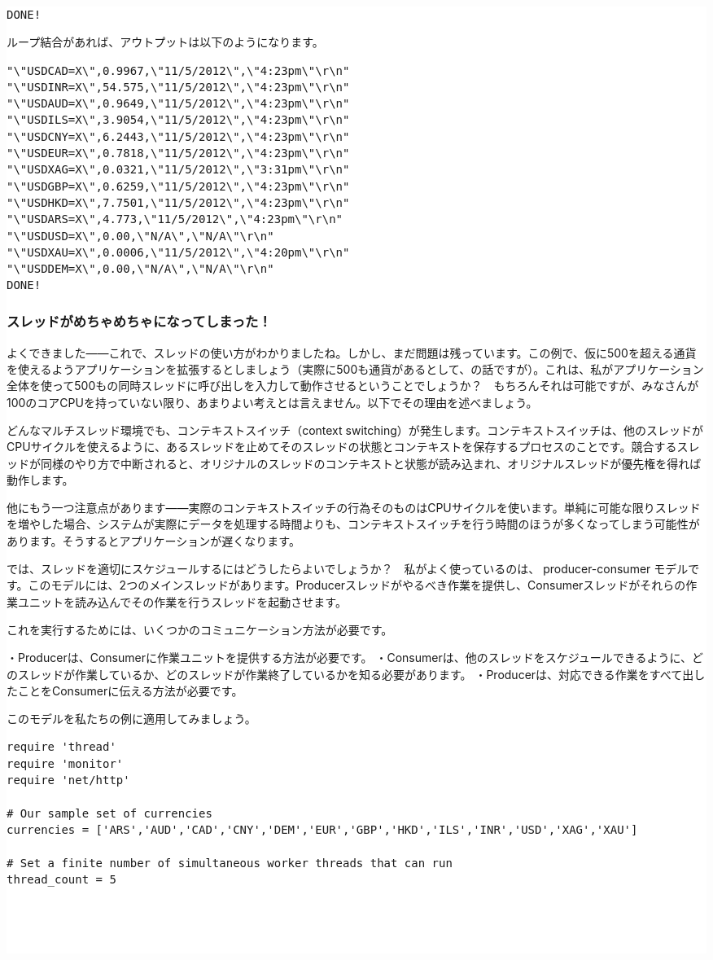 <pre lang="cmd">
DONE!
</pre>

ループ結合があれば、アウトプットは以下のようになります。

<pre lang="cmd">
"\"USDCAD=X\",0.9967,\"11/5/2012\",\"4:23pm\"\r\n"
"\"USDINR=X\",54.575,\"11/5/2012\",\"4:23pm\"\r\n"
"\"USDAUD=X\",0.9649,\"11/5/2012\",\"4:23pm\"\r\n"
"\"USDILS=X\",3.9054,\"11/5/2012\",\"4:23pm\"\r\n"
"\"USDCNY=X\",6.2443,\"11/5/2012\",\"4:23pm\"\r\n"
"\"USDEUR=X\",0.7818,\"11/5/2012\",\"4:23pm\"\r\n"
"\"USDXAG=X\",0.0321,\"11/5/2012\",\"3:31pm\"\r\n"
"\"USDGBP=X\",0.6259,\"11/5/2012\",\"4:23pm\"\r\n"
"\"USDHKD=X\",7.7501,\"11/5/2012\",\"4:23pm\"\r\n"
"\"USDARS=X\",4.773,\"11/5/2012\",\"4:23pm\"\r\n"
"\"USDUSD=X\",0.00,\"N/A\",\"N/A\"\r\n"
"\"USDXAU=X\",0.0006,\"11/5/2012\",\"4:20pm\"\r\n"
"\"USDDEM=X\",0.00,\"N/A\",\"N/A\"\r\n"
DONE!
</pre>

<h3>スレッドがめちゃめちゃになってしまった！</h3>

よくできました――これで、スレッドの使い方がわかりましたね。しかし、まだ問題は残っています。この例で、仮に500を超える通貨を使えるようアプリケーションを拡張するとしましょう（実際に500も通貨があるとして、の話ですが）。これは、私がアプリケーション全体を使って500もの同時スレッドに呼び出しを入力して動作させるということでしょうか？　もちろんそれは可能ですが、みなさんが100のコアCPUを持っていない限り、あまりよい考えとは言えません。以下でその理由を述べましょう。

どんなマルチスレッド環境でも、コンテキストスイッチ（context switching）が発生します。コンテキストスイッチは、他のスレッドがCPUサイクルを使えるように、あるスレッドを止めてそのスレッドの状態とコンテキストを保存するプロセスのことです。競合するスレッドが同様のやり方で中断されると、オリジナルのスレッドのコンテキストと状態が読み込まれ、オリジナルスレッドが優先権を得れば動作します。

他にもう一つ注意点があります――実際のコンテキストスイッチの行為そのものはCPUサイクルを使います。単純に可能な限りスレッドを増やした場合、システムが実際にデータを処理する時間よりも、コンテキストスイッチを行う時間のほうが多くなってしまう可能性があります。そうするとアプリケーションが遅くなります。

では、スレッドを適切にスケジュールするにはどうしたらよいでしょうか？　私がよく使っているのは、 producer-consumer モデルです。このモデルには、2つのメインスレッドがあります。Producerスレッドがやるべき作業を提供し、Consumerスレッドがそれらの作業ユニットを読み込んでその作業を行うスレッドを起動させます。

これを実行するためには、いくつかのコミュニケーション方法が必要です。

・Producerは、Consumerに作業ユニットを提供する方法が必要です。
・Consumerは、他のスレッドをスケジュールできるように、どのスレッドが作業しているか、どのスレッドが作業終了しているかを知る必要があります。
・Producerは、対応できる作業をすべて出したことをConsumerに伝える方法が必要です。

このモデルを私たちの例に適用してみましょう。

<pre lang="ruby">
require 'thread'
require 'monitor'
require 'net/http'
 
# Our sample set of currencies
currencies = ['ARS','AUD','CAD','CNY','DEM','EUR','GBP','HKD','ILS','INR','USD','XAG','XAU']
 
# Set a finite number of simultaneous worker threads that can run
thread_count = 5
 